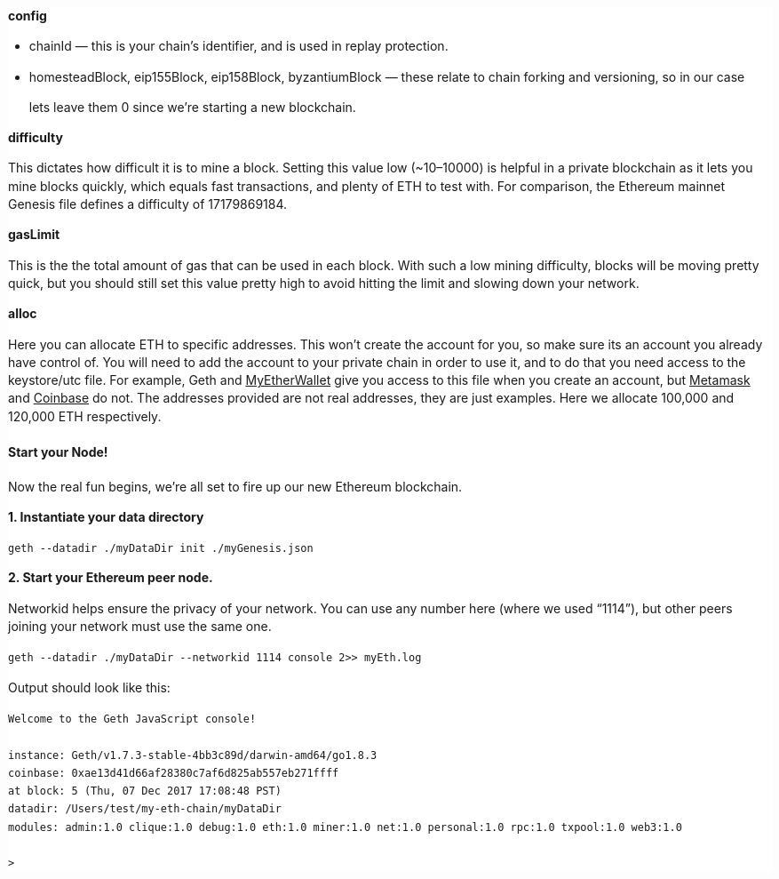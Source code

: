 **config**

* chainId — this is your chain’s identifier, and is used in replay protection.
* homesteadBlock, eip155Block, eip158Block, byzantiumBlock — these relate to chain forking and versioning, so in our case

  lets leave them 0 since we’re starting a new blockchain.

**difficulty**

This dictates how difficult it is to mine a block. Setting this value low \(~10–10000\) is helpful in a private blockchain as it lets you mine blocks quickly, which equals fast transactions, and plenty of ETH to test with. For comparison, the Ethereum mainnet Genesis file defines a difficulty of 17179869184.

**gasLimit**

This is the the total amount of gas that can be used in each block. With such a low mining difficulty, blocks will be moving pretty quick, but you should still set this value pretty high to avoid hitting the limit and slowing down your network.

**alloc**

Here you can allocate ETH to specific addresses. This won’t create the account for you, so make sure its an account you already have control of. You will need to add the account to your private chain in order to use it, and to do that you need access to the keystore/utc file. For example, Geth and [MyEtherWallet](https://www.myetherwallet.com/) give you access to this file when you create an account, but [Metamask](https://metamask.io/) and [Coinbase](https://www.coinbase.com/) do not. The addresses provided are not real addresses, they are just examples. Here we allocate 100,000 and 120,000 ETH respectively.

#### Start your Node!

Now the real fun begins, we’re all set to fire up our new Ethereum blockchain.

**1. Instantiate your data directory**

```text
geth --datadir ./myDataDir init ./myGenesis.json
```

**2. Start your Ethereum peer node.**

Networkid helps ensure the privacy of your network. You can use any number here \(where we used “1114”\), but other peers joining your network must use the same one.

```text
geth --datadir ./myDataDir --networkid 1114 console 2>> myEth.log
```

Output should look like this:

```text
Welcome to the Geth JavaScript console!

instance: Geth/v1.7.3-stable-4bb3c89d/darwin-amd64/go1.8.3
coinbase: 0xae13d41d66af28380c7af6d825ab557eb271ffff
at block: 5 (Thu, 07 Dec 2017 17:08:48 PST)
datadir: /Users/test/my-eth-chain/myDataDir
modules: admin:1.0 clique:1.0 debug:1.0 eth:1.0 miner:1.0 net:1.0 personal:1.0 rpc:1.0 txpool:1.0 web3:1.0

>
```
